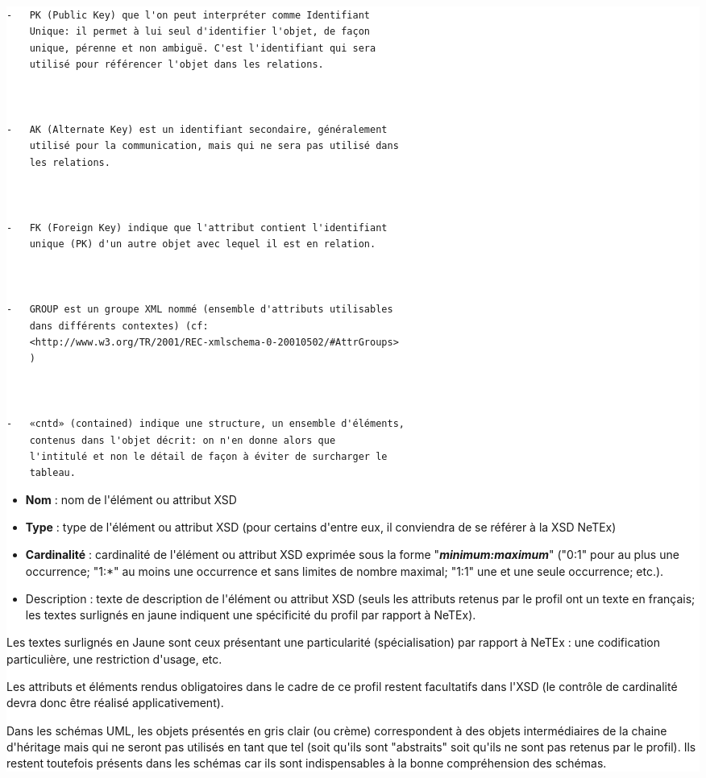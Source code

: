    -   PK (Public Key) que l'on peut interpréter comme Identifiant
        Unique: il permet à lui seul d'identifier l'objet, de façon
        unique, pérenne et non ambiguë. C'est l'identifiant qui sera
        utilisé pour référencer l'objet dans les relations.

    

    -   AK (Alternate Key) est un identifiant secondaire, généralement
        utilisé pour la communication, mais qui ne sera pas utilisé dans
        les relations.

    

    -   FK (Foreign Key) indique que l'attribut contient l'identifiant
        unique (PK) d'un autre objet avec lequel il est en relation.

    

    -   GROUP est un groupe XML nommé (ensemble d'attributs utilisables
        dans différents contextes) (cf:
        <http://www.w3.org/TR/2001/REC-xmlschema-0-20010502/#AttrGroups>
        )

    

    -   «cntd» (contained) indique une structure, un ensemble d'éléments,
        contenus dans l'objet décrit: on n'en donne alors que 
        l'intitulé et non le détail de façon à éviter de surcharger le
        tableau.



-   **Nom** : nom de l'élément ou attribut XSD



-   **Type** : type de l'élément ou attribut XSD (pour certains d'entre
    eux, il conviendra de se référer à la XSD NeTEx)



-   **Cardinalité** : cardinalité de l'élément ou attribut XSD exprimée
    sous la forme "***minimum:maximum***" ("0:1" pour au plus une
    occurrence; "1:\*" au moins une occurrence et sans limites de nombre
    maximal; "1:1" une et une seule occurrence; etc.).



-   Description : texte de description de l'élément ou attribut XSD
    (seuls les attributs retenus par le profil ont un texte en français;
    les textes surlignés en jaune indiquent une spécificité du profil
    par rapport à NeTEx).

Les textes surlignés en <span class="hl">Jaune</span> sont ceux
présentant une particularité (spécialisation) par rapport à NeTEx : une
codification particulière, une restriction d'usage, etc.

Les attributs et éléments rendus obligatoires dans le cadre de ce profil
restent facultatifs dans l'XSD (le contrôle de cardinalité devra donc
être réalisé applicativement).

Dans les schémas UML, les objets présentés en gris clair (ou crème)
correspondent à des objets intermédiaires de la chaine d'héritage mais
qui ne seront pas utilisés en tant que tel (soit qu'ils sont "abstraits"
soit qu'ils ne sont pas retenus par le profil). Ils restent
toutefois présents dans les schémas car ils sont indispensables à la
bonne compréhension des schémas.
